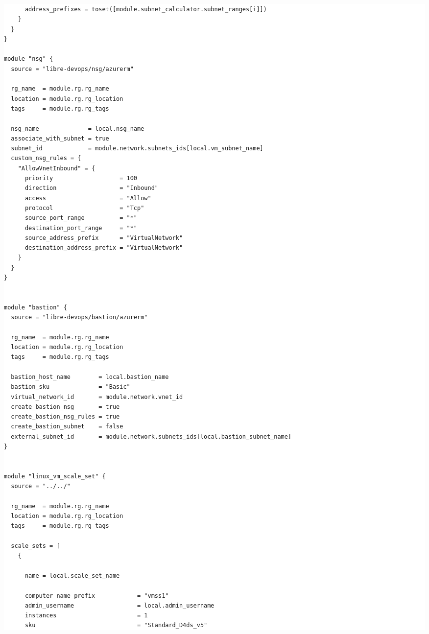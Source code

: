 ```hcl
      address_prefixes = toset([module.subnet_calculator.subnet_ranges[i]])
    }
  }
}

module "nsg" {
  source = "libre-devops/nsg/azurerm"

  rg_name  = module.rg.rg_name
  location = module.rg.rg_location
  tags     = module.rg.rg_tags

  nsg_name              = local.nsg_name
  associate_with_subnet = true
  subnet_id             = module.network.subnets_ids[local.vm_subnet_name]
  custom_nsg_rules = {
    "AllowVnetInbound" = {
      priority                   = 100
      direction                  = "Inbound"
      access                     = "Allow"
      protocol                   = "Tcp"
      source_port_range          = "*"
      destination_port_range     = "*"
      source_address_prefix      = "VirtualNetwork"
      destination_address_prefix = "VirtualNetwork"
    }
  }
}


module "bastion" {
  source = "libre-devops/bastion/azurerm"

  rg_name  = module.rg.rg_name
  location = module.rg.rg_location
  tags     = module.rg.rg_tags

  bastion_host_name        = local.bastion_name
  bastion_sku              = "Basic"
  virtual_network_id       = module.network.vnet_id
  create_bastion_nsg       = true
  create_bastion_nsg_rules = true
  create_bastion_subnet    = false
  external_subnet_id       = module.network.subnets_ids[local.bastion_subnet_name]
}


module "linux_vm_scale_set" {
  source = "../../"

  rg_name  = module.rg.rg_name
  location = module.rg.rg_location
  tags     = module.rg.rg_tags

  scale_sets = [
    {

      name = local.scale_set_name

      computer_name_prefix            = "vmss1"
      admin_username                  = local.admin_username
      instances                       = 1
      sku                             = "Standard_D4ds_v5"
```